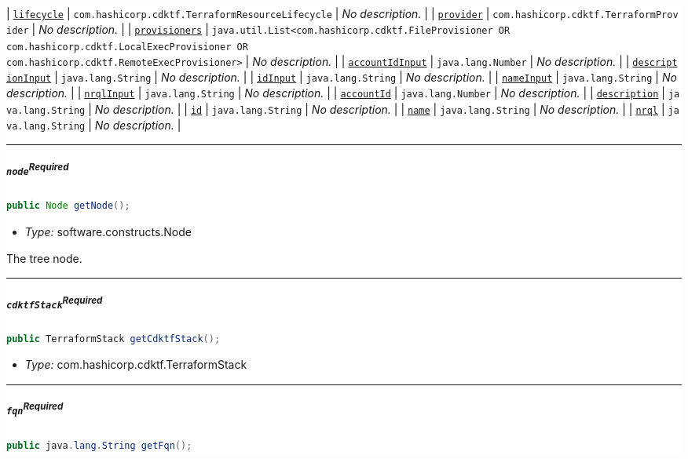 | <code><a href="#@cdktf/provider-newrelic.pipelineCloudRule.PipelineCloudRule.property.lifecycle">lifecycle</a></code> | <code>com.hashicorp.cdktf.TerraformResourceLifecycle</code> | *No description.* |
| <code><a href="#@cdktf/provider-newrelic.pipelineCloudRule.PipelineCloudRule.property.provider">provider</a></code> | <code>com.hashicorp.cdktf.TerraformProvider</code> | *No description.* |
| <code><a href="#@cdktf/provider-newrelic.pipelineCloudRule.PipelineCloudRule.property.provisioners">provisioners</a></code> | <code>java.util.List<com.hashicorp.cdktf.FileProvisioner OR com.hashicorp.cdktf.LocalExecProvisioner OR com.hashicorp.cdktf.RemoteExecProvisioner></code> | *No description.* |
| <code><a href="#@cdktf/provider-newrelic.pipelineCloudRule.PipelineCloudRule.property.accountIdInput">accountIdInput</a></code> | <code>java.lang.Number</code> | *No description.* |
| <code><a href="#@cdktf/provider-newrelic.pipelineCloudRule.PipelineCloudRule.property.descriptionInput">descriptionInput</a></code> | <code>java.lang.String</code> | *No description.* |
| <code><a href="#@cdktf/provider-newrelic.pipelineCloudRule.PipelineCloudRule.property.idInput">idInput</a></code> | <code>java.lang.String</code> | *No description.* |
| <code><a href="#@cdktf/provider-newrelic.pipelineCloudRule.PipelineCloudRule.property.nameInput">nameInput</a></code> | <code>java.lang.String</code> | *No description.* |
| <code><a href="#@cdktf/provider-newrelic.pipelineCloudRule.PipelineCloudRule.property.nrqlInput">nrqlInput</a></code> | <code>java.lang.String</code> | *No description.* |
| <code><a href="#@cdktf/provider-newrelic.pipelineCloudRule.PipelineCloudRule.property.accountId">accountId</a></code> | <code>java.lang.Number</code> | *No description.* |
| <code><a href="#@cdktf/provider-newrelic.pipelineCloudRule.PipelineCloudRule.property.description">description</a></code> | <code>java.lang.String</code> | *No description.* |
| <code><a href="#@cdktf/provider-newrelic.pipelineCloudRule.PipelineCloudRule.property.id">id</a></code> | <code>java.lang.String</code> | *No description.* |
| <code><a href="#@cdktf/provider-newrelic.pipelineCloudRule.PipelineCloudRule.property.name">name</a></code> | <code>java.lang.String</code> | *No description.* |
| <code><a href="#@cdktf/provider-newrelic.pipelineCloudRule.PipelineCloudRule.property.nrql">nrql</a></code> | <code>java.lang.String</code> | *No description.* |

---

##### `node`<sup>Required</sup> <a name="node" id="@cdktf/provider-newrelic.pipelineCloudRule.PipelineCloudRule.property.node"></a>

```java
public Node getNode();
```

- *Type:* software.constructs.Node

The tree node.

---

##### `cdktfStack`<sup>Required</sup> <a name="cdktfStack" id="@cdktf/provider-newrelic.pipelineCloudRule.PipelineCloudRule.property.cdktfStack"></a>

```java
public TerraformStack getCdktfStack();
```

- *Type:* com.hashicorp.cdktf.TerraformStack

---

##### `fqn`<sup>Required</sup> <a name="fqn" id="@cdktf/provider-newrelic.pipelineCloudRule.PipelineCloudRule.property.fqn"></a>

```java
public java.lang.String getFqn();
```
